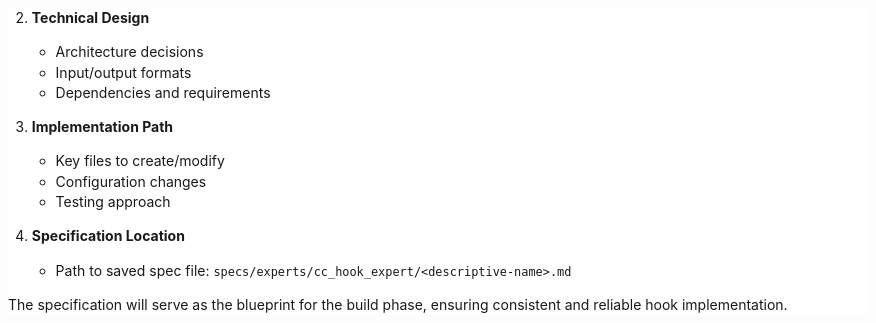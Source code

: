 2. **Technical Design**
   - Architecture decisions
   - Input/output formats
   - Dependencies and requirements

3. **Implementation Path**
   - Key files to create/modify
   - Configuration changes
   - Testing approach

4. **Specification Location**
   - Path to saved spec file: `specs/experts/cc_hook_expert/<descriptive-name>.md`

The specification will serve as the blueprint for the build phase, ensuring consistent and reliable hook implementation.